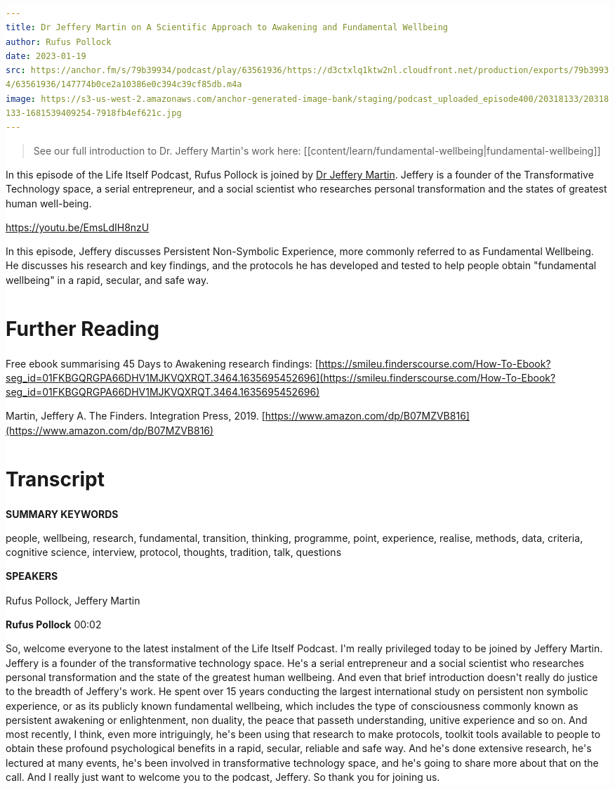 ```yaml
---
title: Dr Jeffery Martin on A Scientific Approach to Awakening and Fundamental Wellbeing
author: Rufus Pollock
date: 2023-01-19
src: https://anchor.fm/s/79b39934/podcast/play/63561936/https://d3ctxlq1ktw2nl.cloudfront.net/production/exports/79b39934/63561936/147774b0ce2a10386e0c394c39cf85db.m4a
image: https://s3-us-west-2.amazonaws.com/anchor-generated-image-bank/staging/podcast_uploaded_episode400/20318133/20318133-1681539409254-7918fb4ef621c.jpg
---
```

>See our full introduction to Dr. Jeffery Martin's work here: [[content/learn/fundamental-wellbeing|fundamental-wellbeing]] 


In this episode of the Life Itself Podcast, Rufus Pollock is joined by [Dr Jeffery Martin](https://drjefferymartin.com/). Jeffery is a founder of the Transformative Technology space, a serial entrepreneur, and a social scientist who researches personal transformation and the states of greatest human well-being.

https://youtu.be/EmsLdIH8nzU

In this episode, Jeffery discusses Persistent Non-Symbolic Experience, more commonly referred to as Fundamental Wellbeing. He discusses his research and key findings, and the protocols he has developed and tested to help people obtain "fundamental wellbeing" in a rapid, secular, and safe way.

# Further Reading

Free ebook summarising 45 Days to Awakening research findings: [https://smileu.finderscourse.com/How-To-Ebook?seg_id=01FKBGQRGPA66DHV1MJKVQXRQT.3464.1635695452696](https://smileu.finderscourse.com/How-To-Ebook?seg_id=01FKBGQRGPA66DHV1MJKVQXRQT.3464.1635695452696)

Martin, Jeffery A. The Finders. Integration Press, 2019. [https://www.amazon.com/dp/B07MZVB816](https://www.amazon.com/dp/B07MZVB816)

# Transcript

**SUMMARY KEYWORDS**

people, wellbeing, research, fundamental, transition, thinking, programme, point, experience, realise, methods, data, criteria, cognitive science, interview, protocol, thoughts, tradition, talk, questions

**SPEAKERS**

Rufus Pollock, Jeffery Martin

**Rufus Pollock** 00:02

So, welcome everyone to the latest instalment of the Life Itself Podcast. I'm really privileged today to be joined by Jeffery Martin. Jeffery is a founder of the transformative technology space. He's a serial entrepreneur and a social scientist who researches personal transformation and the state of the greatest human wellbeing. And even that brief introduction doesn't really do justice to the breadth of Jeffery's work. He spent over 15 years conducting the largest international study on persistent non symbolic experience, or as its publicly known fundamental wellbeing, which includes the type of consciousness commonly known as persistent awakening or enlightenment, non duality, the peace that passeth understanding, unitive experience and so on. And most recently, I think, even more intriguingly, he's been using that research to make protocols, toolkit tools available to people to obtain these profound psychological benefits in a rapid, secular, reliable and safe way. And he's done extensive research, he's lectured at many events, he's been involved in transformative technology space, and he's going to share more about that on the call. And I really just want to welcome you to the podcast, Jeffery. So thank you for joining us.
